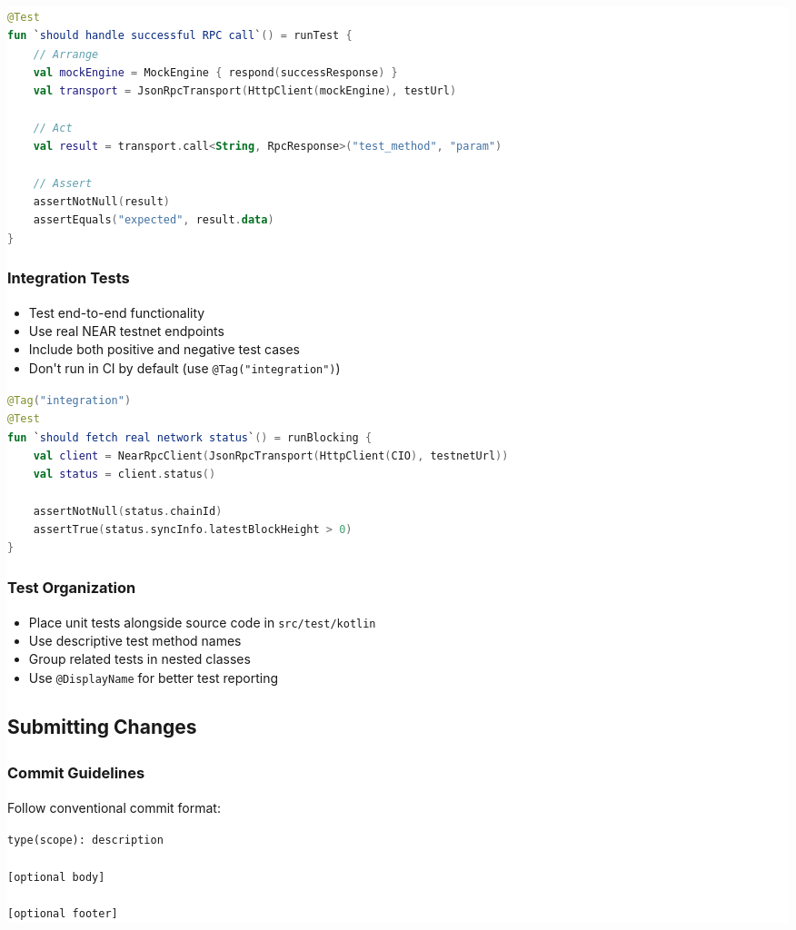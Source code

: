 ```kotlin
@Test
fun `should handle successful RPC call`() = runTest {
    // Arrange
    val mockEngine = MockEngine { respond(successResponse) }
    val transport = JsonRpcTransport(HttpClient(mockEngine), testUrl)

    // Act
    val result = transport.call<String, RpcResponse>("test_method", "param")

    // Assert
    assertNotNull(result)
    assertEquals("expected", result.data)
}
```

### Integration Tests

- Test end-to-end functionality
- Use real NEAR testnet endpoints
- Include both positive and negative test cases
- Don't run in CI by default (use `@Tag("integration")`)

```kotlin
@Tag("integration")
@Test
fun `should fetch real network status`() = runBlocking {
    val client = NearRpcClient(JsonRpcTransport(HttpClient(CIO), testnetUrl))
    val status = client.status()

    assertNotNull(status.chainId)
    assertTrue(status.syncInfo.latestBlockHeight > 0)
}
```

### Test Organization

- Place unit tests alongside source code in `src/test/kotlin`
- Use descriptive test method names
- Group related tests in nested classes
- Use `@DisplayName` for better test reporting

## Submitting Changes

### Commit Guidelines

Follow conventional commit format:

```
type(scope): description

[optional body]

[optional footer]
```
